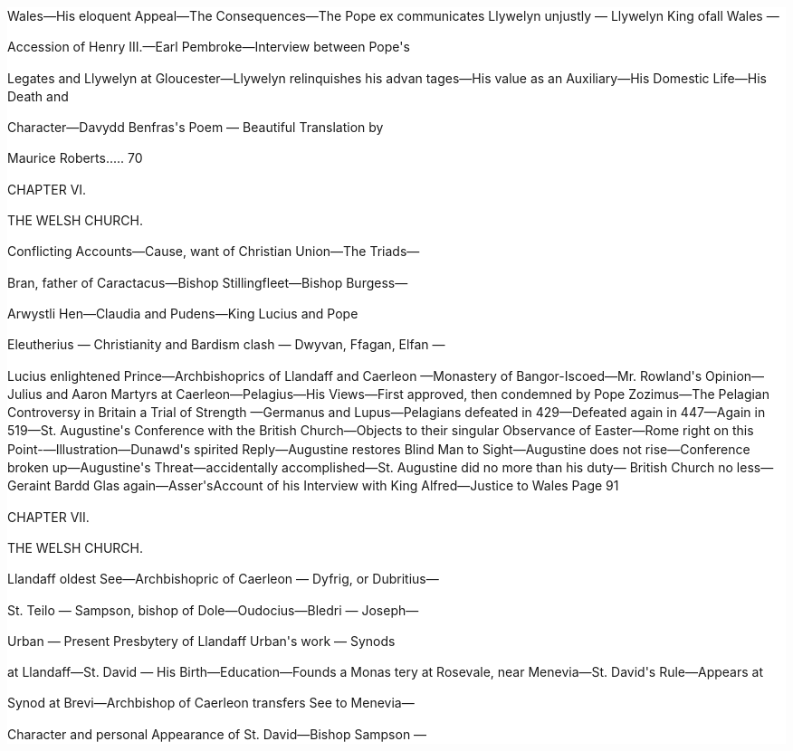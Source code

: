 Wales—His eloquent Appeal—The Consequences—The Pope
ex
communicates Llywelyn unjustly — Llywelyn King ofall Wales —

Accession of Henry III.—Earl Pembroke—Interview between Pope's

Legates and Llywelyn at Gloucester—Llywelyn relinquishes his
advan
tages—His value as an Auxiliary—His Domestic Life—His Death and

Character—Davydd Benfras's Poem — Beautiful Translation by

Maurice Roberts..... 70  
  
  
  CHAPTER VI.  
  
  
  THE WELSH CHURCH.

Conflicting Accounts—Cause, want of Christian Union—The Triads—

Bran, father of Caractacus—Bishop Stillingfleet—Bishop Burgess—

Arwystli Hen—Claudia and Pudens—King Lucius and Pope

Eleutherius — Christianity and Bardism clash — Dwyvan, Ffagan, Elfan —  
  
  Lucius enlightened Prince—Archbishoprics of Llandaff and Caerleon
—Monastery of Bangor-Iscoed—Mr. Rowland's Opinion—Julius and
Aaron Martyrs at Caerleon—Pelagius—His Views—First approved,
then condemned by Pope Zozimus—The Pelagian Controversy in
Britain a Trial of Strength —Germanus and Lupus—Pelagians
defeated in 429—Defeated again in 447—Again in 519—St. Augustine's
Conference with the British Church—Objects to their singular
Observance of Easter—Rome right on this Point-—Illustration—Dunawd's
spirited Reply—Augustine restores Blind Man to Sight—Augustine
does not rise—Conference broken up—Augustine's
Threat—accidentally accomplished—St. Augustine did no more than his duty—
British Church no less—Geraint Bardd Glas again—Asser'sAccount of
his Interview with King Alfred—Justice to Wales Page 91  
  
  
  CHAPTER VII.  
  
  
  THE WELSH CHURCH.

Llandaff oldest See—Archbishopric of Caerleon — Dyfrig, or Dubritius—

St. Teilo — Sampson, bishop of Dole—Oudocius—Bledri — Joseph—

Urban — Present Presbytery of Llandaff Urban's work — Synods

at Llandaff—St. David — His Birth—Education—Founds a
Monas
tery at Rosevale, near Menevia—St. David's Rule—Appears at

Synod at Brevi—Archbishop of Caerleon transfers See to Menevia—

Character and personal Appearance of St. David—Bishop Sampson —
